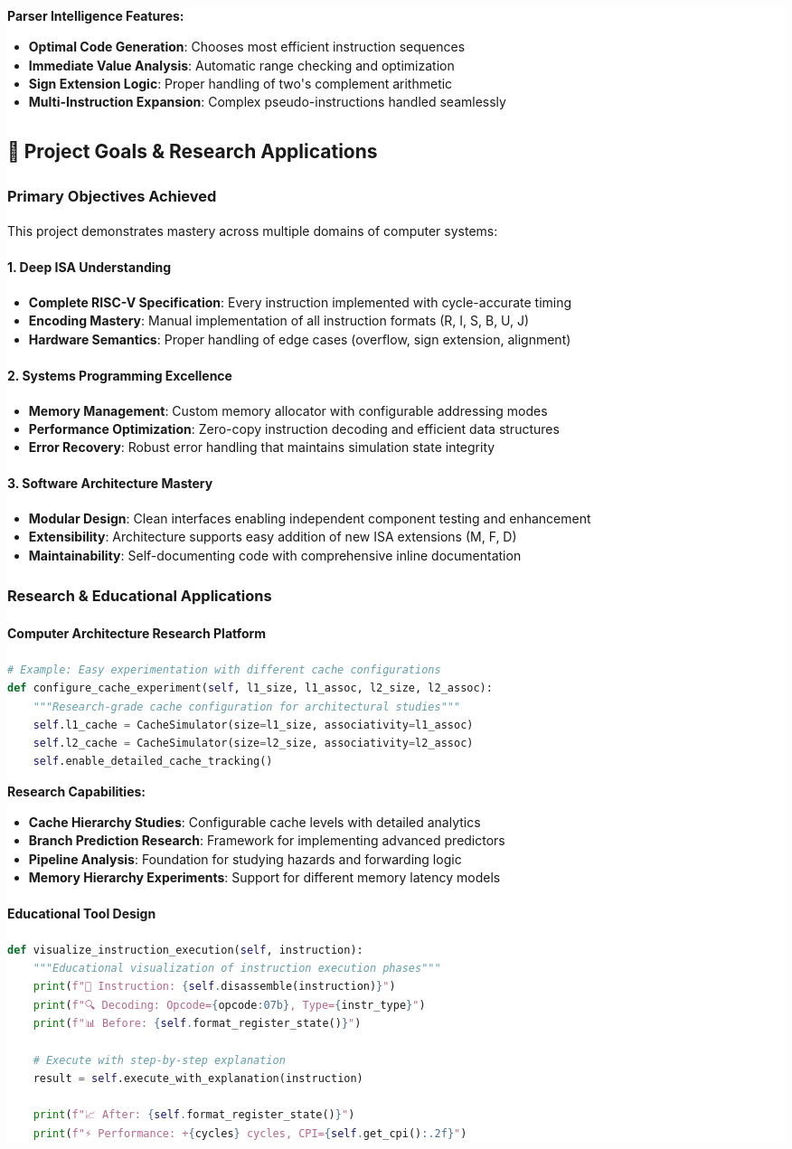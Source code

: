 **Parser Intelligence Features:**
- **Optimal Code Generation**: Chooses most efficient instruction sequences
- **Immediate Value Analysis**: Automatic range checking and optimization
- **Sign Extension Logic**: Proper handling of two's complement arithmetic
- **Multi-Instruction Expansion**: Complex pseudo-instructions handled seamlessly

## 🎯 Project Goals & Research Applications

### **Primary Objectives Achieved**
This project demonstrates mastery across multiple domains of computer systems:

#### **1. Deep ISA Understanding**
- **Complete RISC-V Specification**: Every instruction implemented with cycle-accurate timing
- **Encoding Mastery**: Manual implementation of all instruction formats (R, I, S, B, U, J)
- **Hardware Semantics**: Proper handling of edge cases (overflow, sign extension, alignment)

#### **2. Systems Programming Excellence**
- **Memory Management**: Custom memory allocator with configurable addressing modes
- **Performance Optimization**: Zero-copy instruction decoding and efficient data structures
- **Error Recovery**: Robust error handling that maintains simulation state integrity

#### **3. Software Architecture Mastery**
- **Modular Design**: Clean interfaces enabling independent component testing and enhancement
- **Extensibility**: Architecture supports easy addition of new ISA extensions (M, F, D)
- **Maintainability**: Self-documenting code with comprehensive inline documentation

### **Research & Educational Applications**

#### **Computer Architecture Research Platform**
```python
# Example: Easy experimentation with different cache configurations
def configure_cache_experiment(self, l1_size, l1_assoc, l2_size, l2_assoc):
    """Research-grade cache configuration for architectural studies"""
    self.l1_cache = CacheSimulator(size=l1_size, associativity=l1_assoc)
    self.l2_cache = CacheSimulator(size=l2_size, associativity=l2_assoc)
    self.enable_detailed_cache_tracking()
```

**Research Capabilities:**
- **Cache Hierarchy Studies**: Configurable cache levels with detailed analytics
- **Branch Prediction Research**: Framework for implementing advanced predictors
- **Pipeline Analysis**: Foundation for studying hazards and forwarding logic
- **Memory Hierarchy Experiments**: Support for different memory latency models

#### **Educational Tool Design**
```python
def visualize_instruction_execution(self, instruction):
    """Educational visualization of instruction execution phases"""
    print(f"📖 Instruction: {self.disassemble(instruction)}")
    print(f"🔍 Decoding: Opcode={opcode:07b}, Type={instr_type}")
    print(f"📊 Before: {self.format_register_state()}")
    
    # Execute with step-by-step explanation
    result = self.execute_with_explanation(instruction)
    
    print(f"📈 After: {self.format_register_state()}")
    print(f"⚡ Performance: +{cycles} cycles, CPI={self.get_cpi():.2f}")
```
